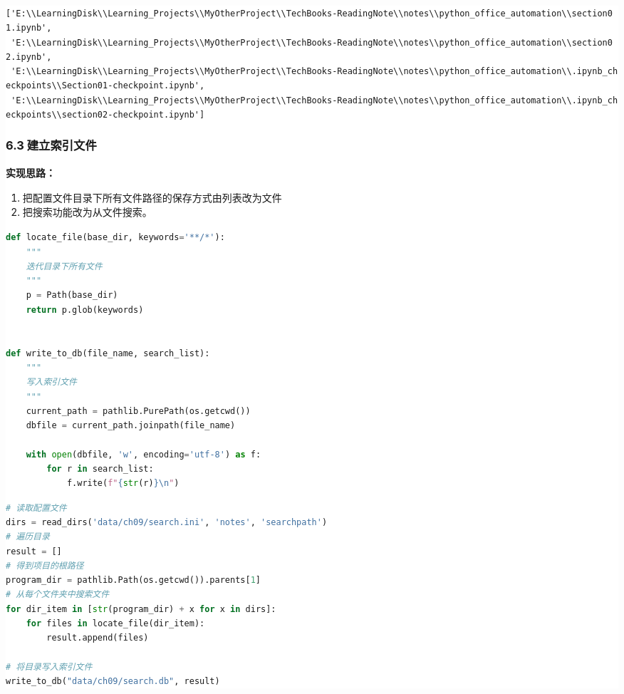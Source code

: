 


    ['E:\\LearningDisk\\Learning_Projects\\MyOtherProject\\TechBooks-ReadingNote\\notes\\python_office_automation\\section01.ipynb',
     'E:\\LearningDisk\\Learning_Projects\\MyOtherProject\\TechBooks-ReadingNote\\notes\\python_office_automation\\section02.ipynb',
     'E:\\LearningDisk\\Learning_Projects\\MyOtherProject\\TechBooks-ReadingNote\\notes\\python_office_automation\\.ipynb_checkpoints\\Section01-checkpoint.ipynb',
     'E:\\LearningDisk\\Learning_Projects\\MyOtherProject\\TechBooks-ReadingNote\\notes\\python_office_automation\\.ipynb_checkpoints\\section02-checkpoint.ipynb']



### 6.3 建立索引文件

**实现思路：**
1. 把配置文件目录下所有文件路径的保存方式由列表改为文件
2. 把搜索功能改为从文件搜索。


```python
def locate_file(base_dir, keywords='**/*'):
    """
    迭代目录下所有文件
    """
    p = Path(base_dir)
    return p.glob(keywords)


def write_to_db(file_name, search_list):
    """
    写入索引文件
    """
    current_path = pathlib.PurePath(os.getcwd())
    dbfile = current_path.joinpath(file_name)

    with open(dbfile, 'w', encoding='utf-8') as f:
        for r in search_list:
            f.write(f"{str(r)}\n")
```


```python
# 读取配置文件
dirs = read_dirs('data/ch09/search.ini', 'notes', 'searchpath')
# 遍历目录
result = []
# 得到项目的根路径
program_dir = pathlib.Path(os.getcwd()).parents[1]
# 从每个文件夹中搜索文件
for dir_item in [str(program_dir) + x for x in dirs]:
    for files in locate_file(dir_item):
        result.append(files)

# 将目录写入索引文件
write_to_db("data/ch09/search.db", result)
```
